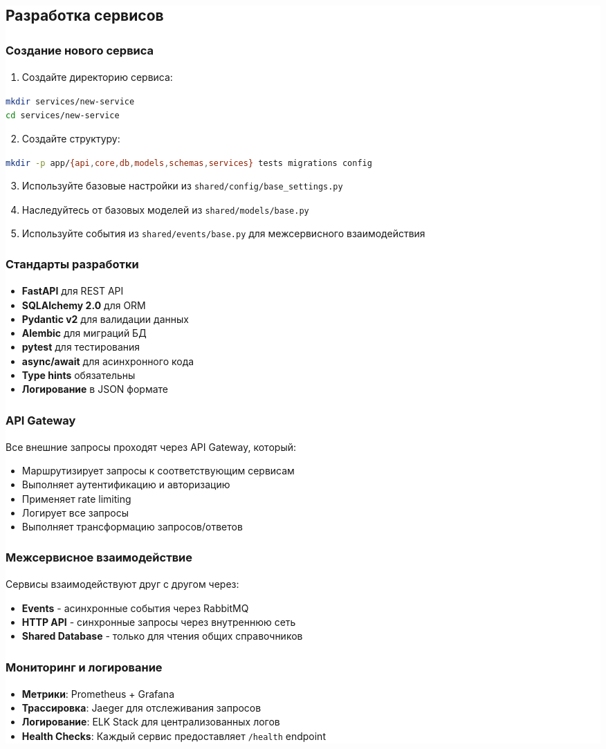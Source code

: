 ## Разработка сервисов

### Создание нового сервиса

1. Создайте директорию сервиса:
```bash
mkdir services/new-service
cd services/new-service
```

2. Создайте структуру:
```bash
mkdir -p app/{api,core,db,models,schemas,services} tests migrations config
```

3. Используйте базовые настройки из `shared/config/base_settings.py`

4. Наследуйтесь от базовых моделей из `shared/models/base.py`

5. Используйте события из `shared/events/base.py` для межсервисного взаимодействия

### Стандарты разработки

- **FastAPI** для REST API
- **SQLAlchemy 2.0** для ORM
- **Pydantic v2** для валидации данных
- **Alembic** для миграций БД
- **pytest** для тестирования
- **async/await** для асинхронного кода
- **Type hints** обязательны
- **Логирование** в JSON формате

### API Gateway

Все внешние запросы проходят через API Gateway, который:
- Маршрутизирует запросы к соответствующим сервисам
- Выполняет аутентификацию и авторизацию
- Применяет rate limiting
- Логирует все запросы
- Выполняет трансформацию запросов/ответов

### Межсервисное взаимодействие

Сервисы взаимодействуют друг с другом через:
- **Events** - асинхронные события через RabbitMQ
- **HTTP API** - синхронные запросы через внутреннюю сеть
- **Shared Database** - только для чтения общих справочников

### Мониторинг и логирование

- **Метрики**: Prometheus + Grafana
- **Трассировка**: Jaeger для отслеживания запросов
- **Логирование**: ELK Stack для централизованных логов
- **Health Checks**: Каждый сервис предоставляет `/health` endpoint
